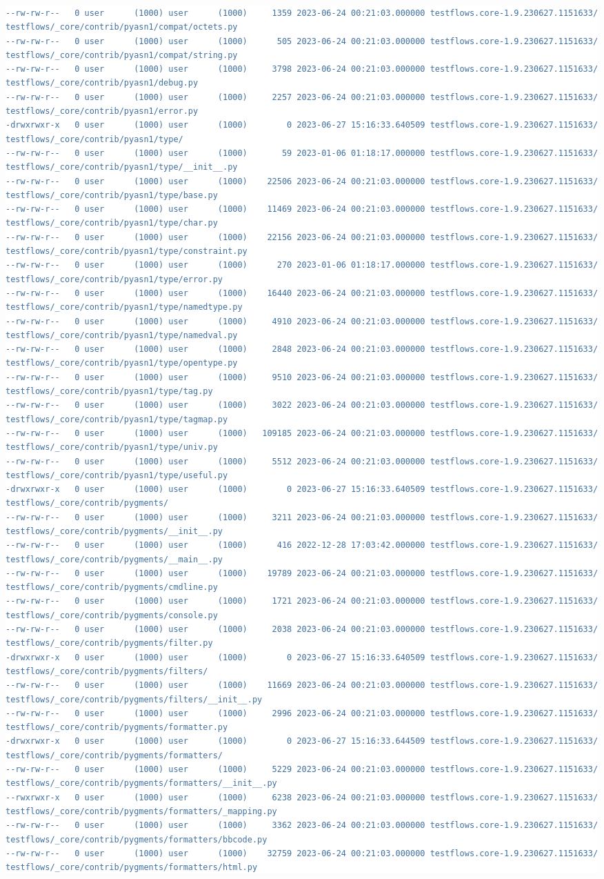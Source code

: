 ```diff
--rw-rw-r--   0 user      (1000) user      (1000)     1359 2023-06-24 00:21:03.000000 testflows.core-1.9.230627.1151633/testflows/_core/contrib/pyasn1/compat/octets.py
--rw-rw-r--   0 user      (1000) user      (1000)      505 2023-06-24 00:21:03.000000 testflows.core-1.9.230627.1151633/testflows/_core/contrib/pyasn1/compat/string.py
--rw-rw-r--   0 user      (1000) user      (1000)     3798 2023-06-24 00:21:03.000000 testflows.core-1.9.230627.1151633/testflows/_core/contrib/pyasn1/debug.py
--rw-rw-r--   0 user      (1000) user      (1000)     2257 2023-06-24 00:21:03.000000 testflows.core-1.9.230627.1151633/testflows/_core/contrib/pyasn1/error.py
-drwxrwxr-x   0 user      (1000) user      (1000)        0 2023-06-27 15:16:33.640509 testflows.core-1.9.230627.1151633/testflows/_core/contrib/pyasn1/type/
--rw-rw-r--   0 user      (1000) user      (1000)       59 2023-01-06 01:18:17.000000 testflows.core-1.9.230627.1151633/testflows/_core/contrib/pyasn1/type/__init__.py
--rw-rw-r--   0 user      (1000) user      (1000)    22506 2023-06-24 00:21:03.000000 testflows.core-1.9.230627.1151633/testflows/_core/contrib/pyasn1/type/base.py
--rw-rw-r--   0 user      (1000) user      (1000)    11469 2023-06-24 00:21:03.000000 testflows.core-1.9.230627.1151633/testflows/_core/contrib/pyasn1/type/char.py
--rw-rw-r--   0 user      (1000) user      (1000)    22156 2023-06-24 00:21:03.000000 testflows.core-1.9.230627.1151633/testflows/_core/contrib/pyasn1/type/constraint.py
--rw-rw-r--   0 user      (1000) user      (1000)      270 2023-01-06 01:18:17.000000 testflows.core-1.9.230627.1151633/testflows/_core/contrib/pyasn1/type/error.py
--rw-rw-r--   0 user      (1000) user      (1000)    16440 2023-06-24 00:21:03.000000 testflows.core-1.9.230627.1151633/testflows/_core/contrib/pyasn1/type/namedtype.py
--rw-rw-r--   0 user      (1000) user      (1000)     4910 2023-06-24 00:21:03.000000 testflows.core-1.9.230627.1151633/testflows/_core/contrib/pyasn1/type/namedval.py
--rw-rw-r--   0 user      (1000) user      (1000)     2848 2023-06-24 00:21:03.000000 testflows.core-1.9.230627.1151633/testflows/_core/contrib/pyasn1/type/opentype.py
--rw-rw-r--   0 user      (1000) user      (1000)     9510 2023-06-24 00:21:03.000000 testflows.core-1.9.230627.1151633/testflows/_core/contrib/pyasn1/type/tag.py
--rw-rw-r--   0 user      (1000) user      (1000)     3022 2023-06-24 00:21:03.000000 testflows.core-1.9.230627.1151633/testflows/_core/contrib/pyasn1/type/tagmap.py
--rw-rw-r--   0 user      (1000) user      (1000)   109185 2023-06-24 00:21:03.000000 testflows.core-1.9.230627.1151633/testflows/_core/contrib/pyasn1/type/univ.py
--rw-rw-r--   0 user      (1000) user      (1000)     5512 2023-06-24 00:21:03.000000 testflows.core-1.9.230627.1151633/testflows/_core/contrib/pyasn1/type/useful.py
-drwxrwxr-x   0 user      (1000) user      (1000)        0 2023-06-27 15:16:33.640509 testflows.core-1.9.230627.1151633/testflows/_core/contrib/pygments/
--rw-rw-r--   0 user      (1000) user      (1000)     3211 2023-06-24 00:21:03.000000 testflows.core-1.9.230627.1151633/testflows/_core/contrib/pygments/__init__.py
--rw-rw-r--   0 user      (1000) user      (1000)      416 2022-12-28 17:03:42.000000 testflows.core-1.9.230627.1151633/testflows/_core/contrib/pygments/__main__.py
--rw-rw-r--   0 user      (1000) user      (1000)    19789 2023-06-24 00:21:03.000000 testflows.core-1.9.230627.1151633/testflows/_core/contrib/pygments/cmdline.py
--rw-rw-r--   0 user      (1000) user      (1000)     1721 2023-06-24 00:21:03.000000 testflows.core-1.9.230627.1151633/testflows/_core/contrib/pygments/console.py
--rw-rw-r--   0 user      (1000) user      (1000)     2038 2023-06-24 00:21:03.000000 testflows.core-1.9.230627.1151633/testflows/_core/contrib/pygments/filter.py
-drwxrwxr-x   0 user      (1000) user      (1000)        0 2023-06-27 15:16:33.640509 testflows.core-1.9.230627.1151633/testflows/_core/contrib/pygments/filters/
--rw-rw-r--   0 user      (1000) user      (1000)    11669 2023-06-24 00:21:03.000000 testflows.core-1.9.230627.1151633/testflows/_core/contrib/pygments/filters/__init__.py
--rw-rw-r--   0 user      (1000) user      (1000)     2996 2023-06-24 00:21:03.000000 testflows.core-1.9.230627.1151633/testflows/_core/contrib/pygments/formatter.py
-drwxrwxr-x   0 user      (1000) user      (1000)        0 2023-06-27 15:16:33.644509 testflows.core-1.9.230627.1151633/testflows/_core/contrib/pygments/formatters/
--rw-rw-r--   0 user      (1000) user      (1000)     5229 2023-06-24 00:21:03.000000 testflows.core-1.9.230627.1151633/testflows/_core/contrib/pygments/formatters/__init__.py
--rwxrwxr-x   0 user      (1000) user      (1000)     6238 2023-06-24 00:21:03.000000 testflows.core-1.9.230627.1151633/testflows/_core/contrib/pygments/formatters/_mapping.py
--rw-rw-r--   0 user      (1000) user      (1000)     3362 2023-06-24 00:21:03.000000 testflows.core-1.9.230627.1151633/testflows/_core/contrib/pygments/formatters/bbcode.py
--rw-rw-r--   0 user      (1000) user      (1000)    32759 2023-06-24 00:21:03.000000 testflows.core-1.9.230627.1151633/testflows/_core/contrib/pygments/formatters/html.py
```